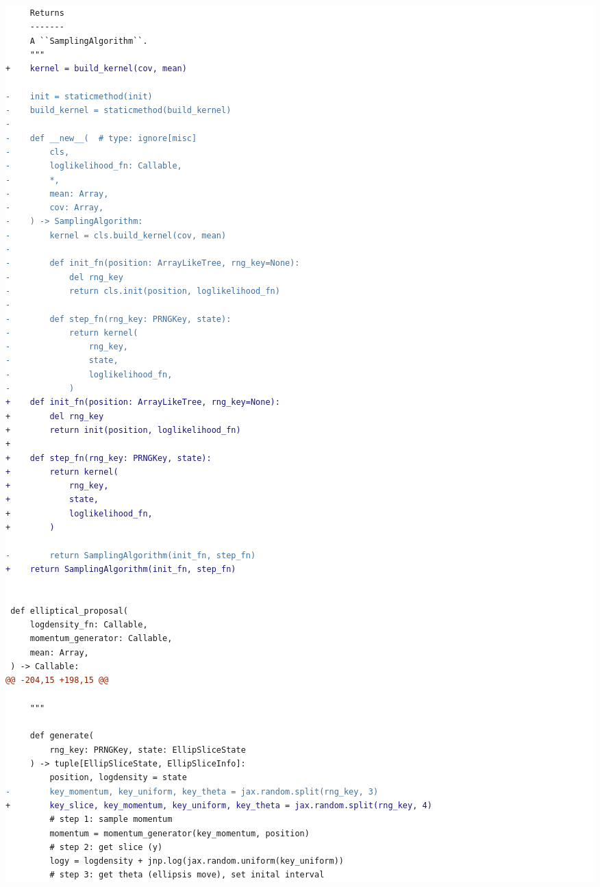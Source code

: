```diff
     Returns
     -------
     A ``SamplingAlgorithm``.
     """
+    kernel = build_kernel(cov, mean)
 
-    init = staticmethod(init)
-    build_kernel = staticmethod(build_kernel)
-
-    def __new__(  # type: ignore[misc]
-        cls,
-        loglikelihood_fn: Callable,
-        *,
-        mean: Array,
-        cov: Array,
-    ) -> SamplingAlgorithm:
-        kernel = cls.build_kernel(cov, mean)
-
-        def init_fn(position: ArrayLikeTree, rng_key=None):
-            del rng_key
-            return cls.init(position, loglikelihood_fn)
-
-        def step_fn(rng_key: PRNGKey, state):
-            return kernel(
-                rng_key,
-                state,
-                loglikelihood_fn,
-            )
+    def init_fn(position: ArrayLikeTree, rng_key=None):
+        del rng_key
+        return init(position, loglikelihood_fn)
+
+    def step_fn(rng_key: PRNGKey, state):
+        return kernel(
+            rng_key,
+            state,
+            loglikelihood_fn,
+        )
 
-        return SamplingAlgorithm(init_fn, step_fn)
+    return SamplingAlgorithm(init_fn, step_fn)
 
 
 def elliptical_proposal(
     logdensity_fn: Callable,
     momentum_generator: Callable,
     mean: Array,
 ) -> Callable:
@@ -204,15 +198,15 @@
 
     """
 
     def generate(
         rng_key: PRNGKey, state: EllipSliceState
     ) -> tuple[EllipSliceState, EllipSliceInfo]:
         position, logdensity = state
-        key_momentum, key_uniform, key_theta = jax.random.split(rng_key, 3)
+        key_slice, key_momentum, key_uniform, key_theta = jax.random.split(rng_key, 4)
         # step 1: sample momentum
         momentum = momentum_generator(key_momentum, position)
         # step 2: get slice (y)
         logy = logdensity + jnp.log(jax.random.uniform(key_uniform))
         # step 3: get theta (ellipsis move), set inital interval
```